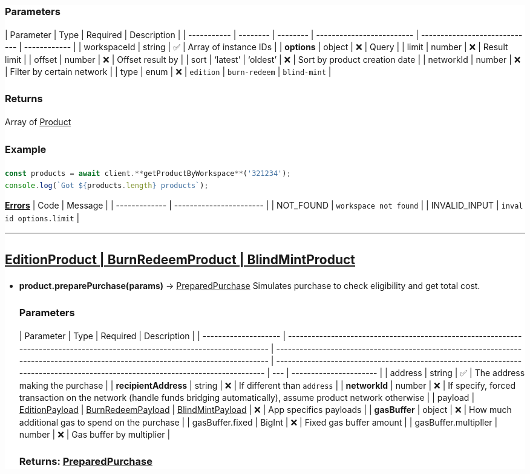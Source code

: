   ### Parameters
  | Parameter   | Type     | Required | Description               |
  | ----------- | -------- | -------- | ------------------------- | ----------------------------- | ------------ |
  | workspaceId | string   | ✅       | Array of instance IDs     |
  | **options** | object   | ❌       | Query                     |
  | limit       | number   | ❌       | Result limit              |
  | offset      | number   | ❌       | Offset result by          |
  | sort        | ‘latest’ | ‘oldest’ | ❌                        | Sort by product creation date |
  | networkId   | number   | ❌       | Filter by certain network |
  | type        | enum     | ❌       | `edition`                 | `burn-redeem`                 | `blind-mint` |
  ### Returns
  Array of [Product](https://www.notion.so/Manifold-Client-SDK-Complete-Developer-Guide-2676b055ee58800abc38ccd30cdfca70?pvs=21)
  ### Example
  ```jsx
  const products = await client.**getProductByWorkspace**('321234');
  console.log(`Got ${products.length} products`);
  ```
  [**Errors**](https://www.notion.so/Manifold-Client-SDK-Complete-Developer-Guide-2676b055ee58800abc38ccd30cdfca70?pvs=21)
  | Code          | Message                 |
  | ------------- | ----------------------- |
  | NOT_FOUND     | `workspace not found`   |
  | INVALID_INPUT | `invalid options.limit` |

---

## [EditionProduct | BurnRedeemProduct | BlindMintProduct](https://www.notion.so/Manifold-Client-SDK-Complete-Developer-Guide-2676b055ee58800abc38ccd30cdfca70?pvs=21)

- **product.preparePurchase(params)** → [PreparedPurchase](https://www.notion.so/Manifold-Client-SDK-Complete-Developer-Guide-2676b055ee58800abc38ccd30cdfca70?pvs=21)
  Simulates purchase to check eligibility and get total cost.
  ### Parameters
  | Parameter            | Type                                                                                                                         | Required                                                                                                                        | Description                                                                                                                    |
  | -------------------- | ---------------------------------------------------------------------------------------------------------------------------- | ------------------------------------------------------------------------------------------------------------------------------- | ------------------------------------------------------------------------------------------------------------------------------ | --- | ---------------------- |
  | address              | string                                                                                                                       | ✅                                                                                                                              | The address making the purchase                                                                                                |
  | **recipientAddress** | string                                                                                                                       | ❌                                                                                                                              | If different than `address`                                                                                                    |
  | **networkId**        | number                                                                                                                       | ❌                                                                                                                              | If specify, forced transaction on the network (handle funds bridging automatically), assume product network otherwise          |
  | payload              | [EditionPayload](https://www.notion.so/Manifold-Client-SDK-Complete-Developer-Guide-2676b055ee58800abc38ccd30cdfca70?pvs=21) | [BurnRedeemPayload](https://www.notion.so/Manifold-Client-SDK-Complete-Developer-Guide-2676b055ee58800abc38ccd30cdfca70?pvs=21) | [BlindMintPayload](https://www.notion.so/Manifold-Client-SDK-Complete-Developer-Guide-2676b055ee58800abc38ccd30cdfca70?pvs=21) | ❌  | App specifics payloads |
  | **gasBuffer**        | object                                                                                                                       | ❌                                                                                                                              | How much additional gas to spend on the purchase                                                                               |
  | gasBuffer.fixed      | BigInt                                                                                                                       | ❌                                                                                                                              | Fixed gas buffer amount                                                                                                        |
  | gasBuffer.multipller | number                                                                                                                       | ❌                                                                                                                              | Gas buffer by multiplier                                                                                                       |
  ### Returns: [PreparedPurchase](https://www.notion.so/Manifold-Client-SDK-Complete-Developer-Guide-2676b055ee58800abc38ccd30cdfca70?pvs=21)